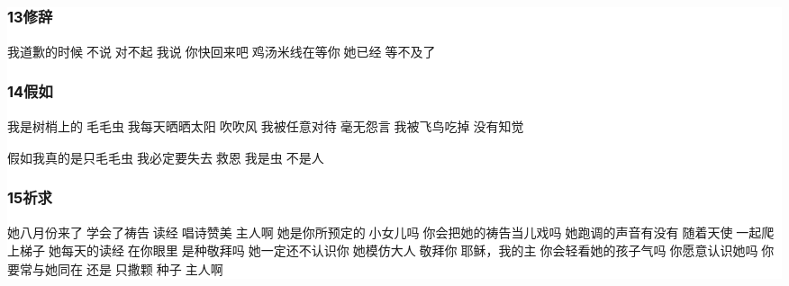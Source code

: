 ### 13修辞
我道歉的时候
不说
对不起
我说
你快回来吧
鸡汤米线在等你
她已经
等不及了

### 14假如
我是树梢上的
毛毛虫
我每天晒晒太阳
吹吹风
我被任意对待
毫无怨言
我被飞鸟吃掉
没有知觉

假如我真的是只毛毛虫
我必定要失去
救恩
我是虫
不是人

### 15祈求
她八月份来了
学会了祷告
读经
唱诗赞美
主人啊
她是你所预定的
小女儿吗
你会把她的祷告当儿戏吗
她跑调的声音有没有
随着天使
一起爬上梯子
她每天的读经
在你眼里
是种敬拜吗
她一定还不认识你
她模仿大人
敬拜你
耶稣，我的主
你会轻看她的孩子气吗
你愿意认识她吗
你要常与她同在
还是
只撒颗
种子
主人啊
